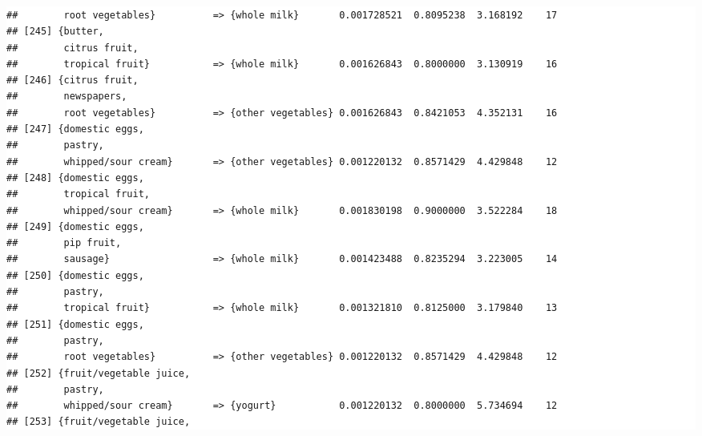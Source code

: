     ##        root vegetables}          => {whole milk}       0.001728521  0.8095238  3.168192    17
    ## [245] {butter,                                                                               
    ##        citrus fruit,                                                                         
    ##        tropical fruit}           => {whole milk}       0.001626843  0.8000000  3.130919    16
    ## [246] {citrus fruit,                                                                         
    ##        newspapers,                                                                           
    ##        root vegetables}          => {other vegetables} 0.001626843  0.8421053  4.352131    16
    ## [247] {domestic eggs,                                                                        
    ##        pastry,                                                                               
    ##        whipped/sour cream}       => {other vegetables} 0.001220132  0.8571429  4.429848    12
    ## [248] {domestic eggs,                                                                        
    ##        tropical fruit,                                                                       
    ##        whipped/sour cream}       => {whole milk}       0.001830198  0.9000000  3.522284    18
    ## [249] {domestic eggs,                                                                        
    ##        pip fruit,                                                                            
    ##        sausage}                  => {whole milk}       0.001423488  0.8235294  3.223005    14
    ## [250] {domestic eggs,                                                                        
    ##        pastry,                                                                               
    ##        tropical fruit}           => {whole milk}       0.001321810  0.8125000  3.179840    13
    ## [251] {domestic eggs,                                                                        
    ##        pastry,                                                                               
    ##        root vegetables}          => {other vegetables} 0.001220132  0.8571429  4.429848    12
    ## [252] {fruit/vegetable juice,                                                                
    ##        pastry,                                                                               
    ##        whipped/sour cream}       => {yogurt}           0.001220132  0.8000000  5.734694    12
    ## [253] {fruit/vegetable juice,                                                                